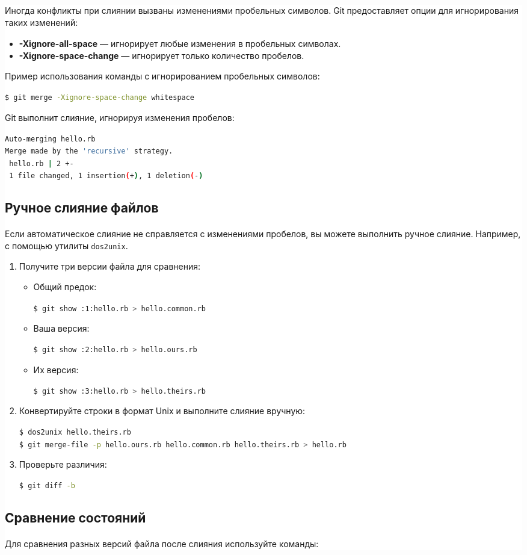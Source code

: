 Иногда конфликты при слиянии вызваны изменениями пробельных символов. Git предоставляет опции для игнорирования таких изменений:
- **-Xignore-all-space** — игнорирует любые изменения в пробельных символах.
- **-Xignore-space-change** — игнорирует только количество пробелов.

Пример использования команды с игнорированием пробельных символов:

```bash
$ git merge -Xignore-space-change whitespace
```

Git выполнит слияние, игнорируя изменения пробелов:

```bash
Auto-merging hello.rb
Merge made by the 'recursive' strategy.
 hello.rb | 2 +-
 1 file changed, 1 insertion(+), 1 deletion(-)
```

## Ручное слияние файлов

Если автоматическое слияние не справляется с изменениями пробелов, вы можете выполнить ручное слияние. Например, с помощью утилиты `dos2unix`.

1. Получите три версии файла для сравнения:
   - Общий предок: 

     ```bash
     $ git show :1:hello.rb > hello.common.rb
     ```
   - Ваша версия:

     ```bash
     $ git show :2:hello.rb > hello.ours.rb
     ```
   - Их версия:

     ```bash
     $ git show :3:hello.rb > hello.theirs.rb
     ```

2. Конвертируйте строки в формат Unix и выполните слияние вручную:

   ```bash
   $ dos2unix hello.theirs.rb
   $ git merge-file -p hello.ours.rb hello.common.rb hello.theirs.rb > hello.rb
   ```

3. Проверьте различия:

   ```bash
   $ git diff -b
   ```

## Сравнение состояний

Для сравнения разных версий файла после слияния используйте команды:
